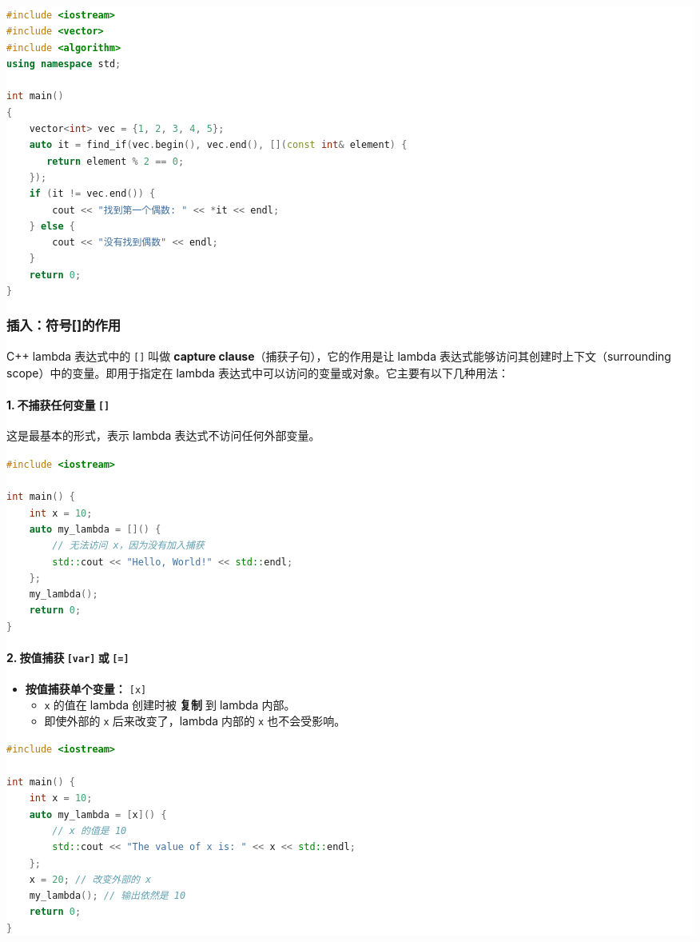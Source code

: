```cpp
#include <iostream>
#include <vector>
#include <algorithm>
using namespace std;

int main()
{
    vector<int> vec = {1, 2, 3, 4, 5};
    auto it = find_if(vec.begin(), vec.end(), [](const int& element) {
       return element % 2 == 0;
    });
    if (it != vec.end()) {
        cout << "找到第一个偶数: " << *it << endl;
    } else {
        cout << "没有找到偶数" << endl;
    }
    return 0;
}
```

### 插入：符号[]的作用
C++ lambda 表达式中的 `[]` 叫做 **capture clause**（捕获子句），它的作用是让 lambda 表达式能够访问其创建时上下文（surrounding scope）中的变量。即用于指定在 lambda 表达式中可以访问的变量或对象。它主要有以下几种用法：

#### 1\. 不捕获任何变量 `[]`

这是最基本的形式，表示 lambda 表达式不访问任何外部变量。

```cpp
#include <iostream>

int main() {
    int x = 10;
    auto my_lambda = []() {
        // 无法访问 x，因为没有加入捕获
        std::cout << "Hello, World!" << std::endl;
    };
    my_lambda();
    return 0;
}
```

#### 2\. 按值捕获 `[var]` 或 `[=]`

  - **按值捕获单个变量：** `[x]`
      - `x` 的值在 lambda 创建时被 **复制** 到 lambda 内部。
      - 即使外部的 `x` 后来改变了，lambda 内部的 `x` 也不会受影响。



```cpp
#include <iostream>

int main() {
    int x = 10;
    auto my_lambda = [x]() {
        // x 的值是 10
        std::cout << "The value of x is: " << x << std::endl;
    };
    x = 20; // 改变外部的 x
    my_lambda(); // 输出依然是 10
    return 0;
}
```
